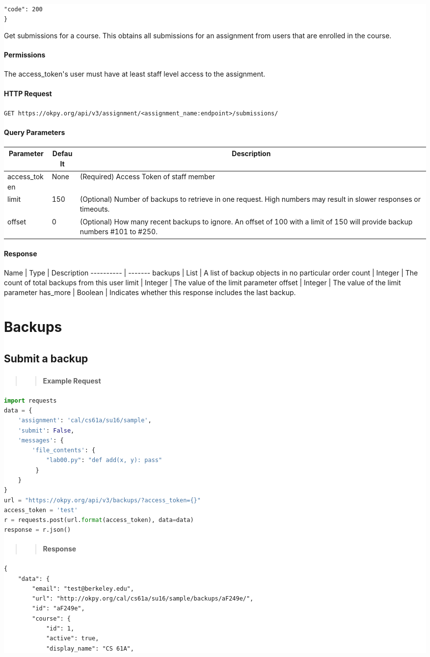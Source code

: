 ```
"code": 200
}
```

Get submissions for a course. This obtains all submissions for an assignment from users that are enrolled in the course.

#### Permissions
The access_token's user must have at least staff level access to the assignment.

#### HTTP Request
`GET https://okpy.org/api/v3/assignment/<assignment_name:endpoint>/submissions/`

#### Query Parameters
Parameter | Default | Description
---------- | ------- | -------
access_token | None | (Required) Access Token of staff member
limit | 150 | (Optional) Number of backups to retrieve in one request. High numbers may result in slower responses or timeouts.
offset | 0 | (Optional) How many recent backups to ignore. An offset of 100 with a limit of 150 will provide backup numbers #101 to #250.


#### Response
Name | Type | Description
---------- | -------
backups | List |  A list of backup objects in no particular order
count | Integer | The count of total backups from this user
limit | Integer | The value of the limit parameter
offset | Integer | The value of the limit parameter
has_more | Boolean | Indicates whether this response includes the last backup.

# Backups

## Submit a backup
>><h4> Example Request </h4>
```python
import requests
data = {
    'assignment': 'cal/cs61a/su16/sample',
    'submit': False,
    'messages': {
        'file_contents': {
            "lab00.py": "def add(x, y): pass"
         }
    }
}
url = "https://okpy.org/api/v3/backups/?access_token={}"
access_token = 'test'
r = requests.post(url.format(access_token), data=data)
response = r.json()
```
>><h4> Response </h4>
```
{
    "data": {
        "email": "test@berkeley.edu",
        "url": "http://okpy.org/cal/cs61a/su16/sample/backups/aF249e/",
        "id": "aF249e",
        "course": {
            "id": 1,
            "active": true,
            "display_name": "CS 61A",
```